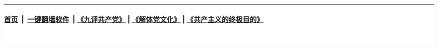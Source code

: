 ------------------------
#### [首页](https://github.com/gfw-breaker/banned-news/blob/master/README.md) &nbsp;|&nbsp; [一键翻墙软件](https://github.com/gfw-breaker/nogfw/blob/master/README.md) &nbsp;| [《九评共产党》](https://github.com/gfw-breaker/9ping.md/blob/master/README.md#九评之一评共产党是什么) | [《解体党文化》](https://github.com/gfw-breaker/jtdwh.md/blob/master/README.md) | [《共产主义的终极目的》](https://github.com/gfw-breaker/gczydzjmd.md/blob/master/README.md)


<img src='http://gfw-breaker.win/banned-news/pages/nf4514/n11505181.md' width='0px' height='0px'/>